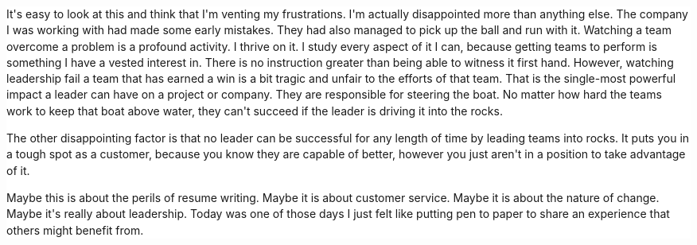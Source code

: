 It's easy to look at this and think that I'm venting my frustrations.  I'm actually disappointed more than anything else.  The company I was working with had made some early mistakes. They had also managed to pick up the ball and run with it. Watching a team overcome a problem is a profound activity. I thrive on it. I study every aspect of it I can, because getting teams to perform is something I have a vested interest in. There is no instruction greater than being able to witness it first hand. However, watching leadership fail a team that has earned a win is a bit tragic and unfair to the efforts of that team. That is the single-most powerful impact a leader can have on a project or company. They are responsible for steering the boat. No matter how hard the teams work to keep that boat above water, they can't succeed if the leader is driving it into the rocks.

The other disappointing factor is that no leader can be successful for any length of time by leading teams into rocks. It puts you in a tough spot as a customer, because you know they are capable of better, however you just aren't in a position to take advantage of it.

Maybe this is about the perils of resume writing. Maybe it is about customer service. Maybe it is about the nature of change. Maybe it's really about leadership. Today was one of those days I just felt like putting pen to paper to share an experience that others might benefit from.